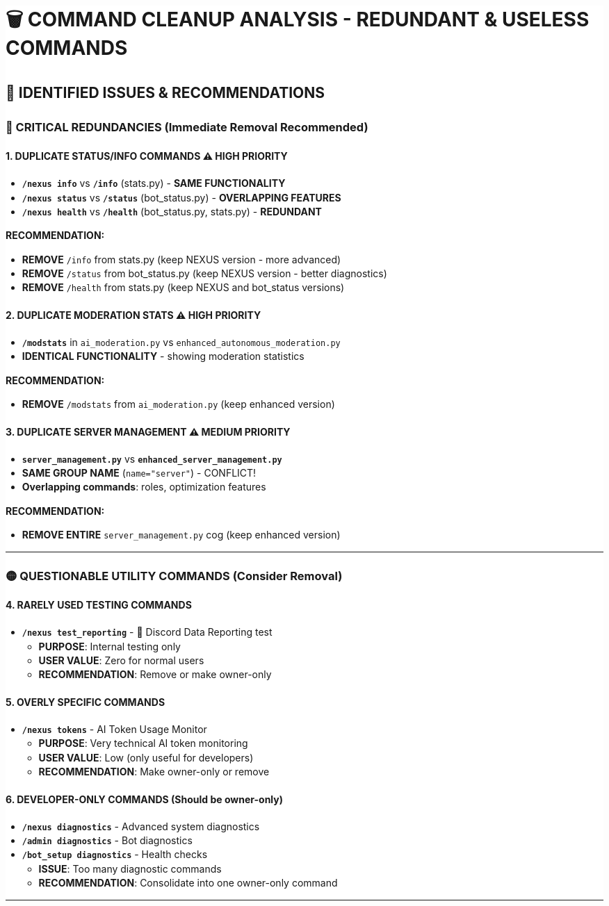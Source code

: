 # 🗑️ COMMAND CLEANUP ANALYSIS - REDUNDANT & USELESS COMMANDS

## 🎯 **IDENTIFIED ISSUES & RECOMMENDATIONS**

### **🔴 CRITICAL REDUNDANCIES** (Immediate Removal Recommended)

#### **1. DUPLICATE STATUS/INFO COMMANDS** ⚠️ HIGH PRIORITY
- **`/nexus info`** vs **`/info`** (stats.py) - **SAME FUNCTIONALITY**
- **`/nexus status`** vs **`/status`** (bot_status.py) - **OVERLAPPING FEATURES**
- **`/nexus health`** vs **`/health`** (bot_status.py, stats.py) - **REDUNDANT**

**RECOMMENDATION:** 
- **REMOVE** `/info` from stats.py (keep NEXUS version - more advanced)
- **REMOVE** `/status` from bot_status.py (keep NEXUS version - better diagnostics)
- **REMOVE** `/health` from stats.py (keep NEXUS and bot_status versions)

#### **2. DUPLICATE MODERATION STATS** ⚠️ HIGH PRIORITY
- **`/modstats`** in `ai_moderation.py` vs `enhanced_autonomous_moderation.py`
- **IDENTICAL FUNCTIONALITY** - showing moderation statistics

**RECOMMENDATION:**
- **REMOVE** `/modstats` from `ai_moderation.py` (keep enhanced version)

#### **3. DUPLICATE SERVER MANAGEMENT** ⚠️ MEDIUM PRIORITY
- **`server_management.py`** vs **`enhanced_server_management.py`**
- **SAME GROUP NAME** (`name="server"`) - CONFLICT!
- **Overlapping commands**: roles, optimization features

**RECOMMENDATION:**
- **REMOVE ENTIRE** `server_management.py` cog (keep enhanced version)

---

### **🟡 QUESTIONABLE UTILITY COMMANDS** (Consider Removal)

#### **4. RARELY USED TESTING COMMANDS**
- **`/nexus test_reporting`** - 🧪 Discord Data Reporting test
  - **PURPOSE**: Internal testing only
  - **USER VALUE**: Zero for normal users
  - **RECOMMENDATION**: Remove or make owner-only

#### **5. OVERLY SPECIFIC COMMANDS**
- **`/nexus tokens`** - AI Token Usage Monitor
  - **PURPOSE**: Very technical AI token monitoring
  - **USER VALUE**: Low (only useful for developers)
  - **RECOMMENDATION**: Make owner-only or remove

#### **6. DEVELOPER-ONLY COMMANDS** (Should be owner-only)
- **`/nexus diagnostics`** - Advanced system diagnostics
- **`/admin diagnostics`** - Bot diagnostics
- **`/bot_setup diagnostics`** - Health checks
  - **ISSUE**: Too many diagnostic commands
  - **RECOMMENDATION**: Consolidate into one owner-only command

---